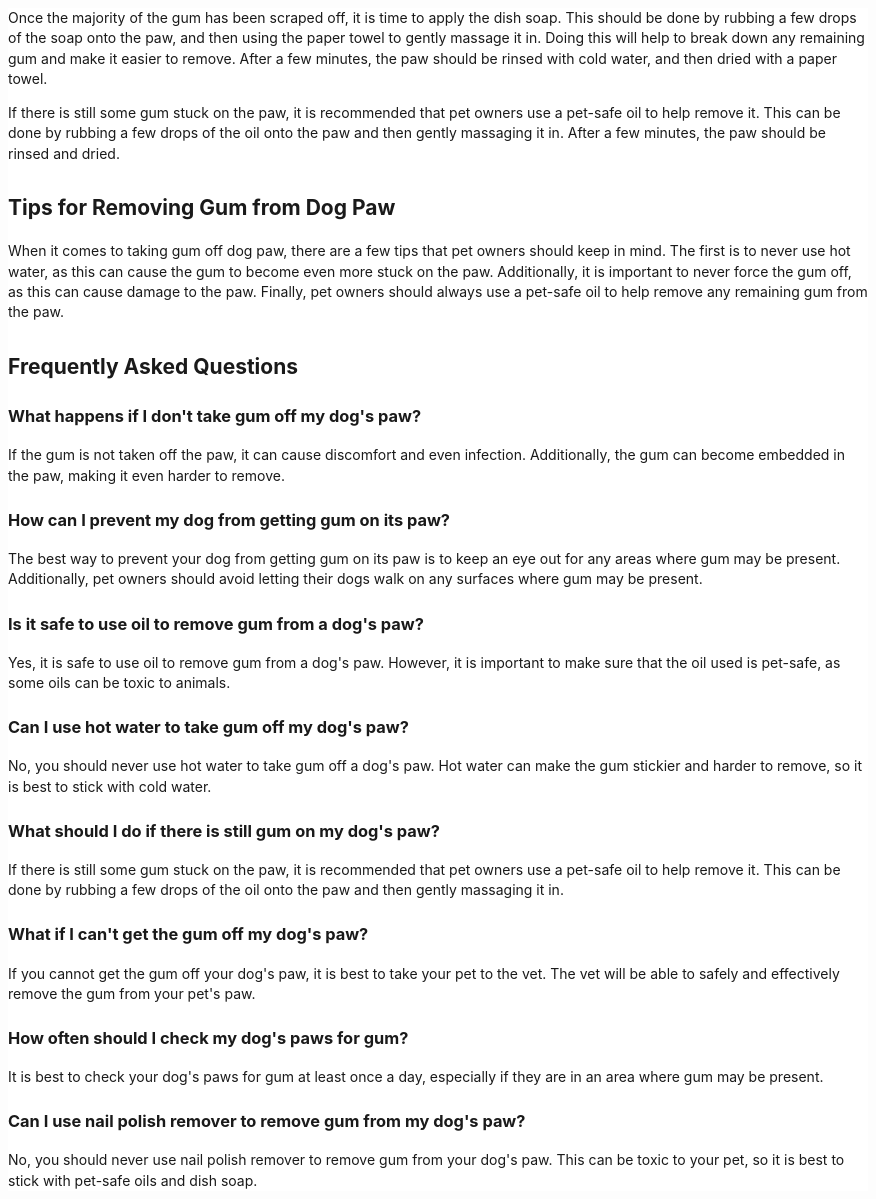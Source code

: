 <p>Once the majority of the gum has been scraped off, it is time to apply the dish soap. This should be done by rubbing a few drops of the soap onto the paw, and then using the paper towel to gently massage it in. Doing this will help to break down any remaining gum and make it easier to remove. After a few minutes, the paw should be rinsed with cold water, and then dried with a paper towel.</p>

<p>If there is still some gum stuck on the paw, it is recommended that pet owners use a pet-safe oil to help remove it. This can be done by rubbing a few drops of the oil onto the paw and then gently massaging it in. After a few minutes, the paw should be rinsed and dried.</p>

<h2>Tips for Removing Gum from Dog Paw</h2>

<p>When it comes to taking gum off dog paw, there are a few tips that pet owners should keep in mind. The first is to never use hot water, as this can cause the gum to become even more stuck on the paw. Additionally, it is important to never force the gum off, as this can cause damage to the paw. Finally, pet owners should always use a pet-safe oil to help remove any remaining gum from the paw.</p>

<h2>Frequently Asked Questions</h2>

<h3>What happens if I don't take gum off my dog's paw?</h3>

<p>If the gum is not taken off the paw, it can cause discomfort and even infection. Additionally, the gum can become embedded in the paw, making it even harder to remove.</p>

<h3>How can I prevent my dog from getting gum on its paw?</h3>

<p>The best way to prevent your dog from getting gum on its paw is to keep an eye out for any areas where gum may be present. Additionally, pet owners should avoid letting their dogs walk on any surfaces where gum may be present.</p>

<h3>Is it safe to use oil to remove gum from a dog's paw?</h3>

<p>Yes, it is safe to use oil to remove gum from a dog's paw. However, it is important to make sure that the oil used is pet-safe, as some oils can be toxic to animals.</p>

<h3>Can I use hot water to take gum off my dog's paw?</h3>

<p>No, you should never use hot water to take gum off a dog's paw. Hot water can make the gum stickier and harder to remove, so it is best to stick with cold water.</p>

<h3>What should I do if there is still gum on my dog's paw?</h3>

<p>If there is still some gum stuck on the paw, it is recommended that pet owners use a pet-safe oil to help remove it. This can be done by rubbing a few drops of the oil onto the paw and then gently massaging it in.</p>

<h3>What if I can't get the gum off my dog's paw?</h3>

<p>If you cannot get the gum off your dog's paw, it is best to take your pet to the vet. The vet will be able to safely and effectively remove the gum from your pet's paw.</p>

<h3>How often should I check my dog's paws for gum?</h3>

<p>It is best to check your dog's paws for gum at least once a day, especially if they are in an area where gum may be present.</p>

<h3>Can I use nail polish remover to remove gum from my dog's paw?</h3>

<p>No, you should never use nail polish remover to remove gum from your dog's paw. This can be toxic to your pet, so it is best to stick with pet-safe oils and dish soap.</p>
